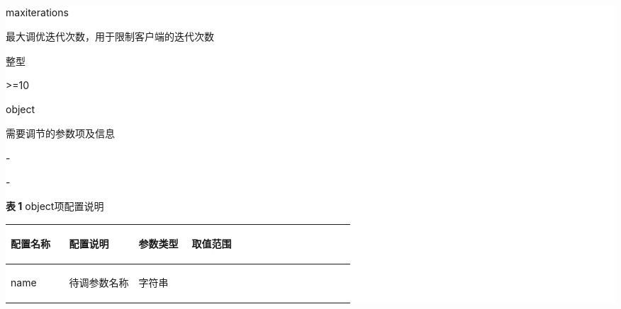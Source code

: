 </tr>
<tr id="row1879965613192"><td class="cellrowborder" valign="top" width="16.84%" headers="mcps1.1.5.1.1 "><p id="p87981456171916"><a name="p87981456171916"></a><a name="p87981456171916"></a>maxiterations</p>
</td>
<td class="cellrowborder" valign="top" width="19.97%" headers="mcps1.1.5.1.2 "><p id="p479835601912"><a name="p479835601912"></a><a name="p479835601912"></a>最大调优迭代次数，用于限制客户端的迭代次数</p>
</td>
<td class="cellrowborder" valign="top" width="15.72%" headers="mcps1.1.5.1.3 "><p id="p19798165601917"><a name="p19798165601917"></a><a name="p19798165601917"></a>整型</p>
</td>
<td class="cellrowborder" valign="top" width="47.47%" headers="mcps1.1.5.1.4 "><p id="p16798135651912"><a name="p16798135651912"></a><a name="p16798135651912"></a>&gt;=10</p>
</td>
</tr>
<tr id="row1430843016301"><td class="cellrowborder" valign="top" width="16.84%" headers="mcps1.1.5.1.1 "><p id="p385711417311"><a name="p385711417311"></a><a name="p385711417311"></a>object</p>
</td>
<td class="cellrowborder" valign="top" width="19.97%" headers="mcps1.1.5.1.2 "><p id="p185711483115"><a name="p185711483115"></a><a name="p185711483115"></a>需要调节的参数项及信息</p>
</td>
<td class="cellrowborder" valign="top" width="15.72%" headers="mcps1.1.5.1.3 "><p id="p98573149318"><a name="p98573149318"></a><a name="p98573149318"></a>-</p>
</td>
<td class="cellrowborder" valign="top" width="47.47%" headers="mcps1.1.5.1.4 "><p id="p158573145311"><a name="p158573145311"></a><a name="p158573145311"></a>-</p>
</td>
</tr>
</tbody>
</table>

**表 1**  object项配置说明

<a name="table9803156161910"></a>
<table><thead align="left"><tr id="row3800656151910"><th class="cellrowborder" valign="top" width="16.98%" id="mcps1.2.5.1.1"><p id="p3799185621910"><a name="p3799185621910"></a><a name="p3799185621910"></a><strong id="b279913562195"><a name="b279913562195"></a><a name="b279913562195"></a>配置名称</strong></p>
</th>
<th class="cellrowborder" valign="top" width="20.18%" id="mcps1.2.5.1.2"><p id="p117991565191"><a name="p117991565191"></a><a name="p117991565191"></a><strong id="b279975618198"><a name="b279975618198"></a><a name="b279975618198"></a>配置说明</strong></p>
</th>
<th class="cellrowborder" valign="top" width="15.47%" id="mcps1.2.5.1.3"><p id="p479915569196"><a name="p479915569196"></a><a name="p479915569196"></a><strong id="b179965691915"><a name="b179965691915"></a><a name="b179965691915"></a>参数类型</strong></p>
</th>
<th class="cellrowborder" valign="top" width="47.370000000000005%" id="mcps1.2.5.1.4"><p id="p18799135691918"><a name="p18799135691918"></a><a name="p18799135691918"></a><strong id="b779925614195"><a name="b779925614195"></a><a name="b779925614195"></a>取值范围</strong></p>
</th>
</tr>
</thead>
<tbody><tr id="row118001856111913"><td class="cellrowborder" valign="top" width="16.98%" headers="mcps1.2.5.1.1 "><p id="p3800115661916"><a name="p3800115661916"></a><a name="p3800115661916"></a>name</p>
</td>
<td class="cellrowborder" valign="top" width="20.18%" headers="mcps1.2.5.1.2 "><p id="p128005569191"><a name="p128005569191"></a><a name="p128005569191"></a>待调参数名称</p>
</td>
<td class="cellrowborder" valign="top" width="15.47%" headers="mcps1.2.5.1.3 "><p id="p4800256101910"><a name="p4800256101910"></a><a name="p4800256101910"></a>字符串</p>
</td>